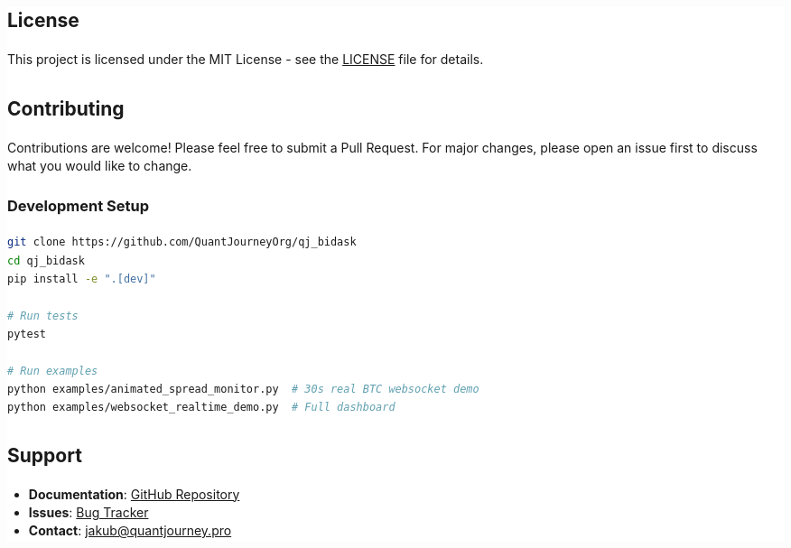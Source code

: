 ## License

This project is licensed under the MIT License - see the [LICENSE](LICENSE) file for details.

## Contributing

Contributions are welcome! Please feel free to submit a Pull Request. For major changes, please open an issue first to discuss what you would like to change.

### Development Setup

```bash
git clone https://github.com/QuantJourneyOrg/qj_bidask
cd qj_bidask
pip install -e ".[dev]"

# Run tests
pytest

# Run examples
python examples/animated_spread_monitor.py  # 30s real BTC websocket demo
python examples/websocket_realtime_demo.py  # Full dashboard
```

## Support

- **Documentation**: [GitHub Repository](https://github.com/QuantJourneyOrg/qj_bidask)
- **Issues**: [Bug Tracker](https://github.com/QuantJourneyOrg/qj_bidask/issues)
- **Contact**: jakub@quantjourney.pro